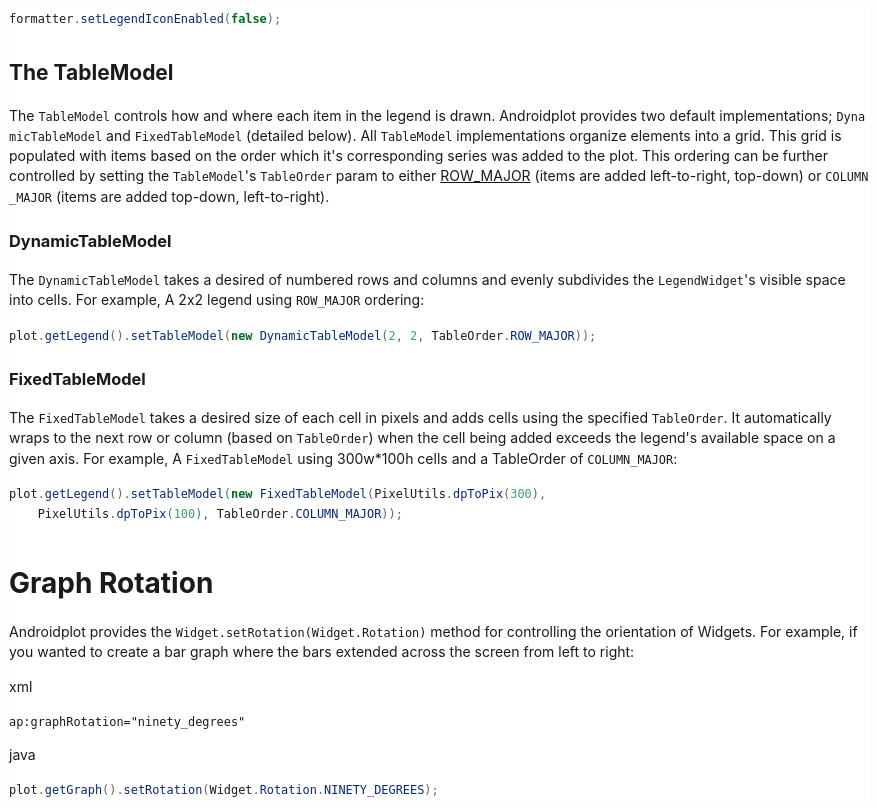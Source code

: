 ```java
formatter.setLegendIconEnabled(false);
```

## The TableModel
The `TableModel` controls how and where each item in the legend is drawn.  Androidplot provides two
default implementations; `DynamicTableModel` and `FixedTableModel` (detailed below).  All `TableModel` implementations
organize elements into a grid.  This grid is populated with items based on the order which it's corresponding
series was added to the plot.  This ordering can be further controlled by setting the `TableModel`'s
`TableOrder` param to either [ROW_MAJOR](https://en.wikipedia.org/wiki/Row-major_order) (items are added left-to-right, top-down) 
or `COLUMN_MAJOR` (items are added top-down, left-to-right).

### DynamicTableModel
The `DynamicTableModel` takes a desired of numbered rows and columns and evenly subdivides the `LegendWidget`'s
visible space into cells.  For example, A 2x2 legend using `ROW_MAJOR` ordering:

```java
plot.getLegend().setTableModel(new DynamicTableModel(2, 2, TableOrder.ROW_MAJOR));
```

### FixedTableModel
The `FixedTableModel` takes a desired size of each cell in pixels and adds cells using the specified `TableOrder`.
It automatically wraps to the next row or column (based on `TableOrder`) when the cell being added
exceeds the legend's available space on a given axis.  For example, A `FixedTableModel` using 300w*100h cells and
a TableOrder of `COLUMN_MAJOR`:

```java
plot.getLegend().setTableModel(new FixedTableModel(PixelUtils.dpToPix(300), 
    PixelUtils.dpToPix(100), TableOrder.COLUMN_MAJOR));
```

# Graph Rotation
Androidplot provides the `Widget.setRotation(Widget.Rotation)` method for controlling the orientation
of Widgets.  For example, if you wanted to create a bar graph where the bars extended across the screen 
from left to right:

xml
```xml
ap:graphRotation="ninety_degrees"
```

java
```java
plot.getGraph().setRotation(Widget.Rotation.NINETY_DEGREES);
```
